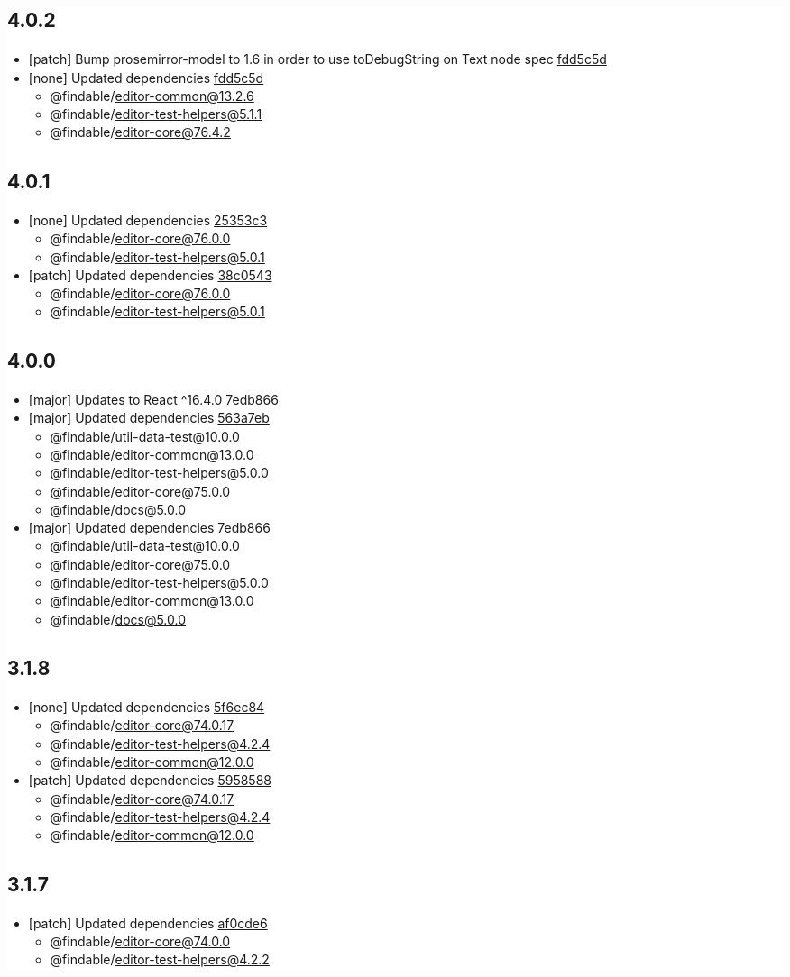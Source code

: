 ## 4.0.2
- [patch] Bump prosemirror-model to 1.6 in order to use toDebugString on Text node spec [fdd5c5d](https://github.com/fnamazing/uiKit/commits/fdd5c5d)
- [none] Updated dependencies [fdd5c5d](https://github.com/fnamazing/uiKit/commits/fdd5c5d)
  - @findable/editor-common@13.2.6
  - @findable/editor-test-helpers@5.1.1
  - @findable/editor-core@76.4.2

## 4.0.1


- [none] Updated dependencies [25353c3](https://github.com/fnamazing/uiKit/commits/25353c3)
  - @findable/editor-core@76.0.0
  - @findable/editor-test-helpers@5.0.1
- [patch] Updated dependencies [38c0543](https://github.com/fnamazing/uiKit/commits/38c0543)
  - @findable/editor-core@76.0.0
  - @findable/editor-test-helpers@5.0.1

## 4.0.0

- [major] Updates to React ^16.4.0 [7edb866](https://github.com/fnamazing/uiKit/commits/7edb866)
- [major] Updated dependencies [563a7eb](https://github.com/fnamazing/uiKit/commits/563a7eb)
  - @findable/util-data-test@10.0.0
  - @findable/editor-common@13.0.0
  - @findable/editor-test-helpers@5.0.0
  - @findable/editor-core@75.0.0
  - @findable/docs@5.0.0
- [major] Updated dependencies [7edb866](https://github.com/fnamazing/uiKit/commits/7edb866)
  - @findable/util-data-test@10.0.0
  - @findable/editor-core@75.0.0
  - @findable/editor-test-helpers@5.0.0
  - @findable/editor-common@13.0.0
  - @findable/docs@5.0.0

## 3.1.8


- [none] Updated dependencies [5f6ec84](https://github.com/fnamazing/uiKit/commits/5f6ec84)
  - @findable/editor-core@74.0.17
  - @findable/editor-test-helpers@4.2.4
  - @findable/editor-common@12.0.0
- [patch] Updated dependencies [5958588](https://github.com/fnamazing/uiKit/commits/5958588)
  - @findable/editor-core@74.0.17
  - @findable/editor-test-helpers@4.2.4
  - @findable/editor-common@12.0.0

## 3.1.7
- [patch] Updated dependencies [af0cde6](https://github.com/fnamazing/uiKit/commits/af0cde6)
  - @findable/editor-core@74.0.0
  - @findable/editor-test-helpers@4.2.2
